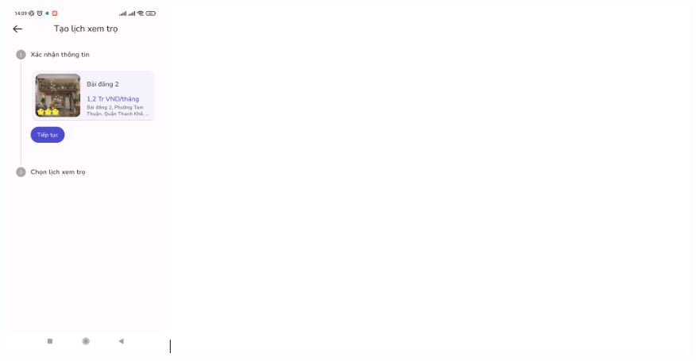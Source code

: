<img alt="preview_booking.jpg" style="object-fit:scale-down" src=".github/screenshots/preview_booking.jpg" width="200"/> |
